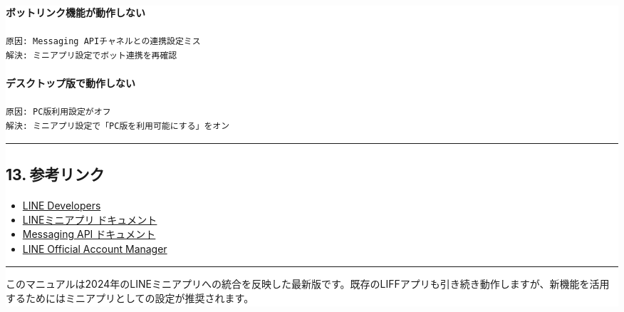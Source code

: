 #### ボットリンク機能が動作しない
```
原因: Messaging APIチャネルとの連携設定ミス
解決: ミニアプリ設定でボット連携を再確認
```

#### デスクトップ版で動作しない
```
原因: PC版利用設定がオフ
解決: ミニアプリ設定で「PC版を利用可能にする」をオン
```

---

## 13. 参考リンク

- [LINE Developers](https://developers.line.biz/ja/)
- [LINEミニアプリ ドキュメント](https://developers.line.biz/ja/docs/liff/)
- [Messaging API ドキュメント](https://developers.line.biz/ja/docs/messaging-api/)
- [LINE Official Account Manager](https://manager.line.biz/)

---

このマニュアルは2024年のLINEミニアプリへの統合を反映した最新版です。既存のLIFFアプリも引き続き動作しますが、新機能を活用するためにはミニアプリとしての設定が推奨されます。
